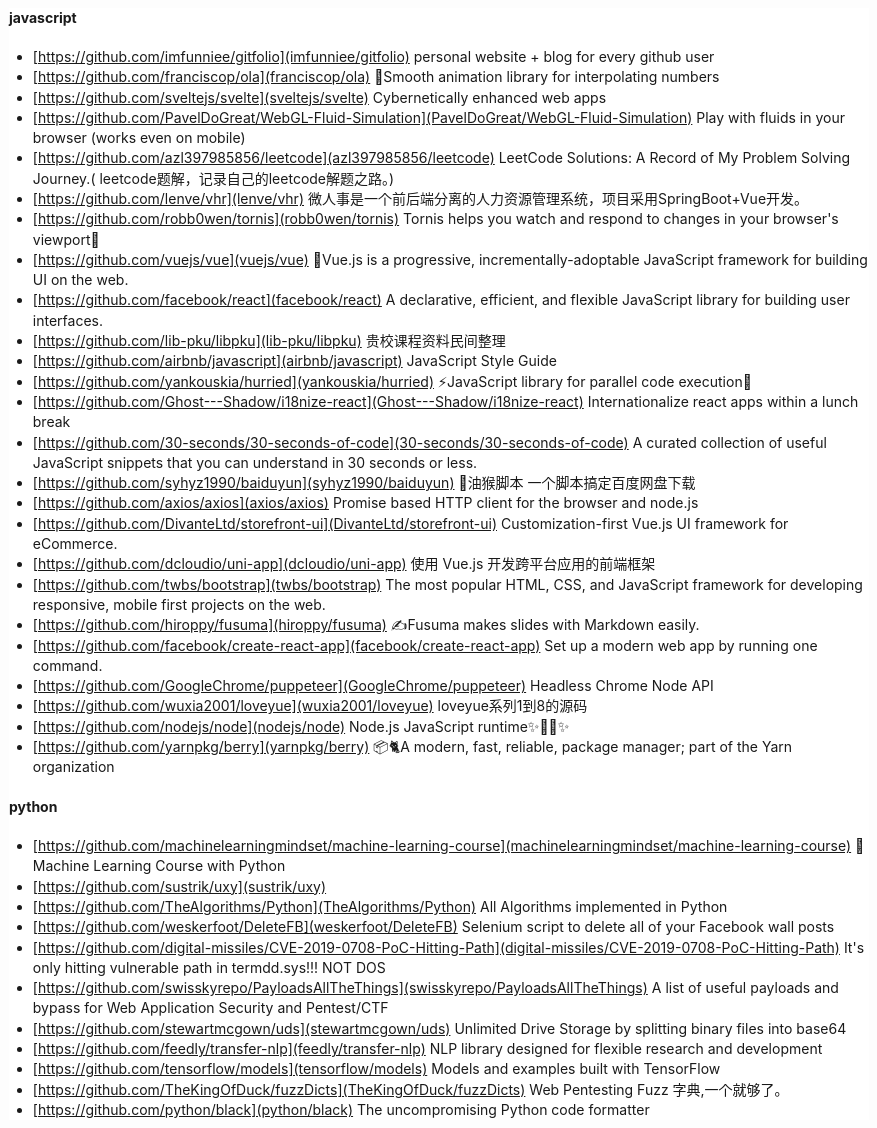#### javascript
* [https://github.com/imfunniee/gitfolio](imfunniee/gitfolio) personal website + blog for every github user
* [https://github.com/franciscop/ola](franciscop/ola) 🌊Smooth animation library for interpolating numbers
* [https://github.com/sveltejs/svelte](sveltejs/svelte) Cybernetically enhanced web apps
* [https://github.com/PavelDoGreat/WebGL-Fluid-Simulation](PavelDoGreat/WebGL-Fluid-Simulation) Play with fluids in your browser (works even on mobile)
* [https://github.com/azl397985856/leetcode](azl397985856/leetcode) LeetCode Solutions: A Record of My Problem Solving Journey.( leetcode题解，记录自己的leetcode解题之路。)
* [https://github.com/lenve/vhr](lenve/vhr) 微人事是一个前后端分离的人力资源管理系统，项目采用SpringBoot+Vue开发。
* [https://github.com/robb0wen/tornis](robb0wen/tornis) Tornis helps you watch and respond to changes in your browser's viewport🌲
* [https://github.com/vuejs/vue](vuejs/vue) 🖖Vue.js is a progressive, incrementally-adoptable JavaScript framework for building UI on the web.
* [https://github.com/facebook/react](facebook/react) A declarative, efficient, and flexible JavaScript library for building user interfaces.
* [https://github.com/lib-pku/libpku](lib-pku/libpku) 贵校课程资料民间整理
* [https://github.com/airbnb/javascript](airbnb/javascript) JavaScript Style Guide
* [https://github.com/yankouskia/hurried](yankouskia/hurried) ⚡️JavaScript library for parallel code execution🔀
* [https://github.com/Ghost---Shadow/i18nize-react](Ghost---Shadow/i18nize-react) Internationalize react apps within a lunch break
* [https://github.com/30-seconds/30-seconds-of-code](30-seconds/30-seconds-of-code) A curated collection of useful JavaScript snippets that you can understand in 30 seconds or less.
* [https://github.com/syhyz1990/baiduyun](syhyz1990/baiduyun) 🖖油猴脚本 一个脚本搞定百度网盘下载
* [https://github.com/axios/axios](axios/axios) Promise based HTTP client for the browser and node.js
* [https://github.com/DivanteLtd/storefront-ui](DivanteLtd/storefront-ui) Customization-first Vue.js UI framework for eCommerce.
* [https://github.com/dcloudio/uni-app](dcloudio/uni-app) 使用 Vue.js 开发跨平台应用的前端框架
* [https://github.com/twbs/bootstrap](twbs/bootstrap) The most popular HTML, CSS, and JavaScript framework for developing responsive, mobile first projects on the web.
* [https://github.com/hiroppy/fusuma](hiroppy/fusuma) ✍️Fusuma makes slides with Markdown easily.
* [https://github.com/facebook/create-react-app](facebook/create-react-app) Set up a modern web app by running one command.
* [https://github.com/GoogleChrome/puppeteer](GoogleChrome/puppeteer) Headless Chrome Node API
* [https://github.com/wuxia2001/loveyue](wuxia2001/loveyue) loveyue系列1到8的源码
* [https://github.com/nodejs/node](nodejs/node) Node.js JavaScript runtime✨🐢🚀✨
* [https://github.com/yarnpkg/berry](yarnpkg/berry) 📦🐈A modern, fast, reliable, package manager; part of the Yarn organization

#### python
* [https://github.com/machinelearningmindset/machine-learning-course](machinelearningmindset/machine-learning-course) 💬Machine Learning Course with Python
* [https://github.com/sustrik/uxy](sustrik/uxy)
* [https://github.com/TheAlgorithms/Python](TheAlgorithms/Python) All Algorithms implemented in Python
* [https://github.com/weskerfoot/DeleteFB](weskerfoot/DeleteFB) Selenium script to delete all of your Facebook wall posts
* [https://github.com/digital-missiles/CVE-2019-0708-PoC-Hitting-Path](digital-missiles/CVE-2019-0708-PoC-Hitting-Path) It's only hitting vulnerable path in termdd.sys!!! NOT DOS
* [https://github.com/swisskyrepo/PayloadsAllTheThings](swisskyrepo/PayloadsAllTheThings) A list of useful payloads and bypass for Web Application Security and Pentest/CTF
* [https://github.com/stewartmcgown/uds](stewartmcgown/uds) Unlimited Drive Storage by splitting binary files into base64
* [https://github.com/feedly/transfer-nlp](feedly/transfer-nlp) NLP library designed for flexible research and development
* [https://github.com/tensorflow/models](tensorflow/models) Models and examples built with TensorFlow
* [https://github.com/TheKingOfDuck/fuzzDicts](TheKingOfDuck/fuzzDicts) Web Pentesting Fuzz 字典,一个就够了。
* [https://github.com/python/black](python/black) The uncompromising Python code formatter